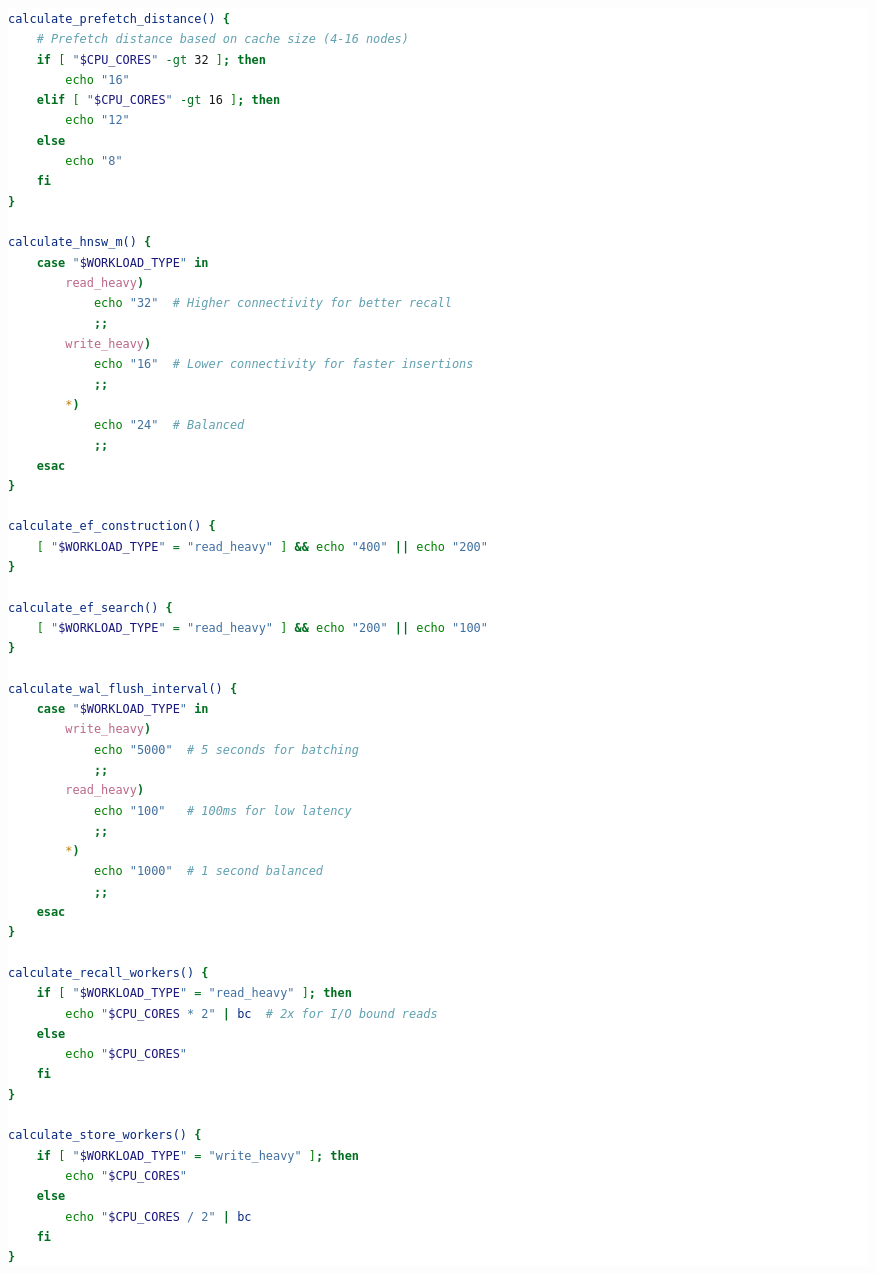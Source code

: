 ```bash
calculate_prefetch_distance() {
    # Prefetch distance based on cache size (4-16 nodes)
    if [ "$CPU_CORES" -gt 32 ]; then
        echo "16"
    elif [ "$CPU_CORES" -gt 16 ]; then
        echo "12"
    else
        echo "8"
    fi
}

calculate_hnsw_m() {
    case "$WORKLOAD_TYPE" in
        read_heavy)
            echo "32"  # Higher connectivity for better recall
            ;;
        write_heavy)
            echo "16"  # Lower connectivity for faster insertions
            ;;
        *)
            echo "24"  # Balanced
            ;;
    esac
}

calculate_ef_construction() {
    [ "$WORKLOAD_TYPE" = "read_heavy" ] && echo "400" || echo "200"
}

calculate_ef_search() {
    [ "$WORKLOAD_TYPE" = "read_heavy" ] && echo "200" || echo "100"
}

calculate_wal_flush_interval() {
    case "$WORKLOAD_TYPE" in
        write_heavy)
            echo "5000"  # 5 seconds for batching
            ;;
        read_heavy)
            echo "100"   # 100ms for low latency
            ;;
        *)
            echo "1000"  # 1 second balanced
            ;;
    esac
}

calculate_recall_workers() {
    if [ "$WORKLOAD_TYPE" = "read_heavy" ]; then
        echo "$CPU_CORES * 2" | bc  # 2x for I/O bound reads
    else
        echo "$CPU_CORES"
    fi
}

calculate_store_workers() {
    if [ "$WORKLOAD_TYPE" = "write_heavy" ]; then
        echo "$CPU_CORES"
    else
        echo "$CPU_CORES / 2" | bc
    fi
}

```